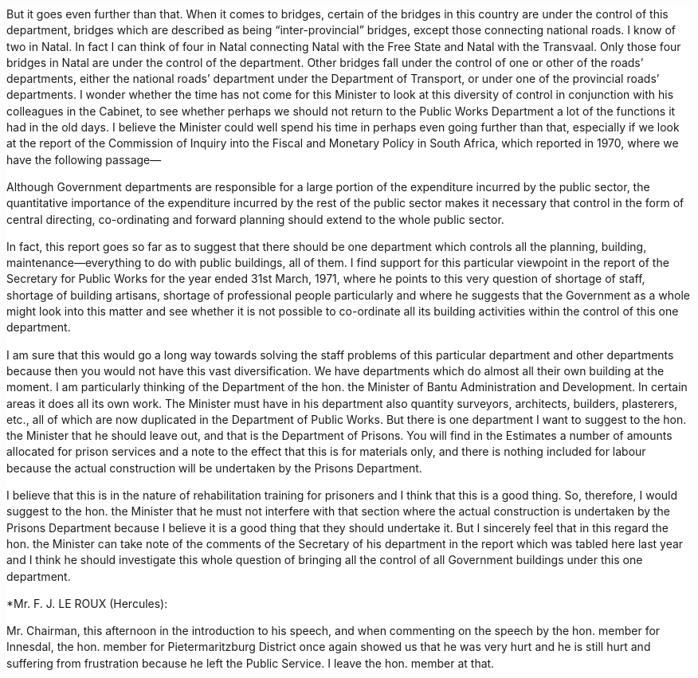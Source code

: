 <p>But it goes even further than that. When it comes to bridges, certain of the bridges in this country are under the control of this department, bridges which are described as being &#x201C;inter-provincial&#x201D; bridges, except those connecting national roads. I know of two in Natal. In fact I can think of four in Natal connecting Natal with the Free State and Natal with the Transvaal. Only those four bridges in Natal are under the control of the department. Other bridges fall under the control of one or other of the roads&#x2019; departments, either the national roads&#x2019; department under the Department of Transport, or under one of the provincial roads&#x2019; departments. I wonder whether the time has not come for this Minister to look at this diversity of control in conjunction with his colleagues in the Cabinet, to see whether perhaps we should not return to the Public Works Department a lot of the functions it had in the old days. I believe the Minister could well spend his time in perhaps even going further than that, especially if we look at the report of the Commission of Inquiry into the Fiscal and Monetary Policy in South Africa, which reported in 1970, where we have the following passage&#x2014;</p>

<block name="quote">Although Government departments are responsible for a large portion of the expenditure incurred by the public sector, <span class="col_7259-7260" refersTo="page_0697"/>the quantitative importance of the expenditure incurred by the rest of the public sector makes it necessary that control in the form of central directing, co-ordinating and forward planning should extend to the whole public sector.</block>

<p>In fact, this report goes so far as to suggest that there should be one department which controls all the planning, building, maintenance&#x2014;everything to do with public buildings, all of them. I find support for this particular viewpoint in the report of the Secretary for Public Works for the year ended 31st March, 1971, where he points to this very question of shortage of staff, shortage of building artisans, shortage of professional people particularly and where he suggests that the Government as a whole might look into this matter and see whether it is not possible to co-ordinate all its building activities within the control of this one department.</p>

<p>I am sure that this would go a long way towards solving the staff problems of this particular department and other departments because then you would not have this vast diversification. We have departments which do almost all their own building at the moment. I am particularly thinking of the Department of the hon. the Minister of Bantu Administration and Development. In certain areas it does all its own work. The Minister must have in his department also quantity surveyors, architects, builders, plasterers, etc., all of which are now duplicated in the Department of Public Works. But there is one department I want to suggest to the hon. the Minister that he should leave out, and that is the Department of Prisons. You will find in the Estimates a number of amounts allocated for prison services and a note to the effect that this is for materials only, and there is nothing included for labour because the actual construction will be undertaken by the Prisons Department.</p>

<p>I believe that this is in the nature of rehabilitation training for prisoners and I think that this is a good thing. So, therefore, I would suggest to the hon. the Minister that he must not interfere with that section where the actual construction is undertaken by the Prisons Department because I believe it is a good thing that they should undertake it. But I sincerely feel that in this regard the hon. the Minister can take note of the comments of the Secretary of his department in the report which was tabled here last year and I think he should investigate this whole question of bringing all the control of all Government buildings under this one department.</p>

</speech>

<speech by="#le_roux">

<from>*Mr. <person refersTo="hansard_za">F. J. LE ROUX (Hercules)</person>:</from>

<p>Mr. Chairman, this afternoon in the introduction to his speech, and when commenting on the speech by the hon. member for Innesdal, the hon. member for Pietermaritzburg District once again showed us that he was very hurt and he is still hurt and suffering from frustration because he left the Public Service. I leave the hon. member at that.</p>

